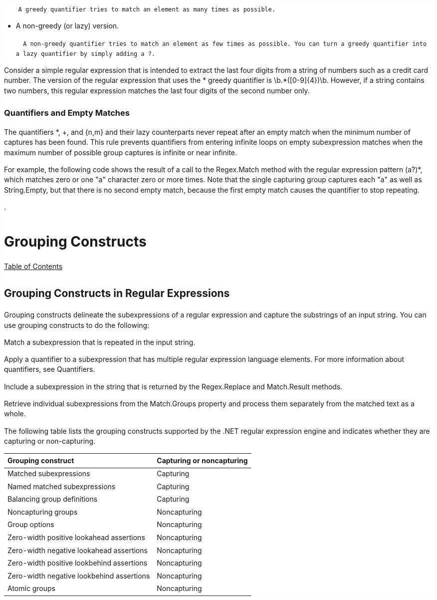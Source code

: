         A greedy quantifier tries to match an element as many times as possible.

- A non-greedy (or lazy) version.

        A non-greedy quantifier tries to match an element as few times as possible. You can turn a greedy quantifier into a lazy quantifier by simply adding a ?.

Consider a simple regular expression that is intended to extract the last four digits from a string of numbers such as a credit card number. The version of the regular expression that uses the * greedy quantifier is \b.*([0-9]{4})\b. However, if a string contains two numbers, this regular expression matches the last four digits of the second number only.

### Quantifiers and Empty Matches

The quantifiers *, +, and {n,m} and their lazy counterparts never repeat after an empty match when the minimum number of captures has been found. This rule prevents quantifiers from entering infinite loops on empty subexpression matches when the maximum number of possible group captures is infinite or near infinite.

For example, the following code shows the result of a call to the Regex.Match method with the regular expression pattern (a?)*, which matches zero or one "a" character zero or more times. Note that the single capturing group captures each "a" as well as String.Empty, but that there is no second empty match, because the first empty match causes the quantifier to stop repeating.

.

# Grouping Constructs
[Table of Contents](#table-of-contents)

## Grouping Constructs in Regular Expressions

Grouping constructs delineate the subexpressions of a regular expression and capture the substrings of an input string. You can use grouping constructs to do the following:

Match a subexpression that is repeated in the input string.

Apply a quantifier to a subexpression that has multiple regular expression language elements. For more information about quantifiers, see Quantifiers.

Include a subexpression in the string that is returned by the Regex.Replace and Match.Result methods.

Retrieve individual subexpressions from the Match.Groups property and process them separately from the matched text as a whole.

The following table lists the grouping constructs supported by the .NET regular expression engine and indicates whether they are capturing or non-capturing.

|Grouping construct|Capturing or noncapturing|
|:----------------|-------------------------|
|Matched subexpressions|    Capturing|
|Named matched subexpressions|	Capturing|
|Balancing group definitions|	Capturing|
|Noncapturing groups|	Noncapturing|
|Group options|	Noncapturing|
|Zero-width positive lookahead assertions|	Noncapturing|
|Zero-width negative lookahead assertions|	Noncapturing|
|Zero-width positive lookbehind assertions|	Noncapturing|
|Zero-width negative lookbehind assertions|	Noncapturing|
|Atomic groups|	Noncapturing|